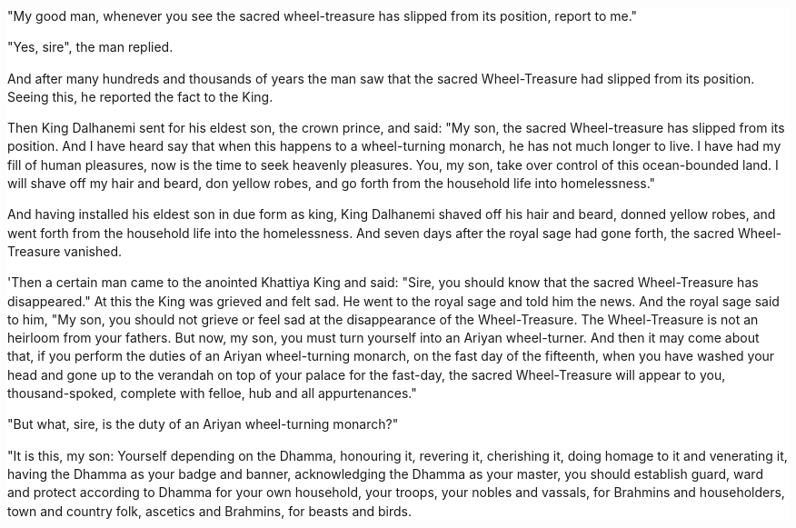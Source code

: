 "My good man,
whenever you see the sacred wheel-treasure has slipped from its position, report to me."

"Yes, sire", the man replied.

And after many hundreds and thousands of years
the man saw that the sacred Wheel-Treasure had slipped from its position.
Seeing this, he reported the fact to the King.

Then King Dalhanemi sent for his eldest son, the crown prince,
and said: "My son, the sacred Wheel-treasure has slipped from its position.
And I have heard say that when this happens to a wheel-turning monarch,
he has not much longer to live. I have had my fill of human pleasures,
now is the time to seek heavenly pleasures.
You, my son, take over control of this ocean-bounded land.
I will shave off my hair and beard, don yellow robes,
and go forth from the household life into homelessness."

And having installed his eldest son in due form as king,
King Dalhanemi shaved off his hair and beard, donned yellow robes,
and went forth from the household life into the homelessness.
And seven days after the royal sage had gone forth,
the sacred Wheel-Treasure vanished.

'Then a certain man came to the anointed Khattiya King and said:
"Sire, you should know that the sacred Wheel-Treasure has disappeared."
At this the King was grieved and felt sad.
He went to the royal sage and told him the news.
And the royal sage said to him,
"My son, you should not grieve or feel sad at the disappearance of the Wheel-Treasure.
The Wheel-Treasure is not an heirloom from your fathers.
But now, my son, you must turn yourself into an Ariyan wheel-turner.
And then it may come about that,
if you perform the duties of an Ariyan wheel-turning monarch,
on the fast day of the fifteenth,
when you have washed your head and gone up to the verandah
on top of your palace for the fast-day,
the sacred Wheel-Treasure will appear to you, thousand-spoked,
complete with felloe, hub and all appurtenances."

"But what, sire, is the duty of an Ariyan wheel-turning monarch?"

"It is this, my son:
Yourself depending on the Dhamma,
honouring it,
revering it,
cherishing it,
doing homage to it and
venerating it,
having the Dhamma as your badge and banner,
acknowledging the Dhamma as your master,
you should establish guard,
ward and protect according to Dhamma
for your own household, your troops, your nobles and vassals,
for Brahmins and householders, town and country folk,
ascetics and Brahmins, for beasts and birds.
